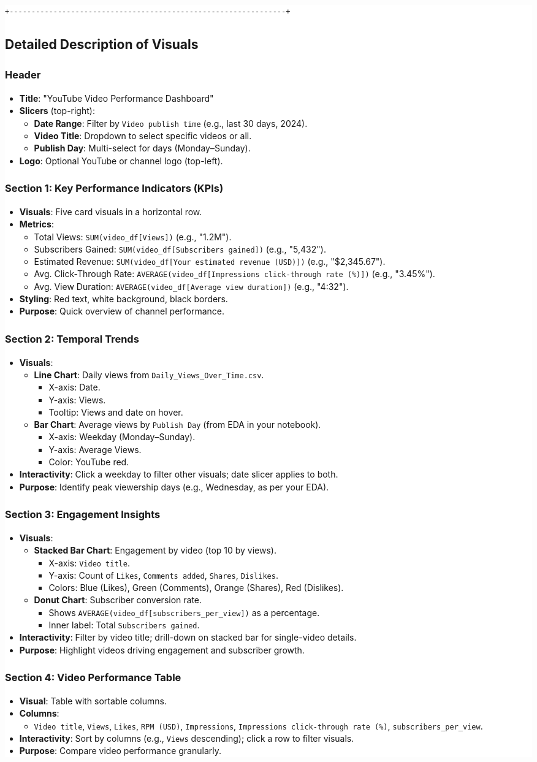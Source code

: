 ```
+---------------------------------------------------------------+
```

## Detailed Description of Visuals
### Header
- **Title**: "YouTube Video Performance Dashboard"
- **Slicers** (top-right):
  - **Date Range**: Filter by `Video publish time` (e.g., last 30 days, 2024).
  - **Video Title**: Dropdown to select specific videos or all.
  - **Publish Day**: Multi-select for days (Monday–Sunday).
- **Logo**: Optional YouTube or channel logo (top-left).

### Section 1: Key Performance Indicators (KPIs)
- **Visuals**: Five card visuals in a horizontal row.
- **Metrics**:
  - Total Views: `SUM(video_df[Views])` (e.g., "1.2M").
  - Subscribers Gained: `SUM(video_df[Subscribers gained])` (e.g., "5,432").
  - Estimated Revenue: `SUM(video_df[Your estimated revenue (USD)])` (e.g., "$2,345.67").
  - Avg. Click-Through Rate: `AVERAGE(video_df[Impressions click-through rate (%)])` (e.g., "3.45%").
  - Avg. View Duration: `AVERAGE(video_df[Average view duration])` (e.g., "4:32").
- **Styling**: Red text, white background, black borders.
- **Purpose**: Quick overview of channel performance.

### Section 2: Temporal Trends
- **Visuals**:
  - **Line Chart**: Daily views from `Daily_Views_Over_Time.csv`.
    - X-axis: Date.
    - Y-axis: Views.
    - Tooltip: Views and date on hover.
  - **Bar Chart**: Average views by `Publish Day` (from EDA in your notebook).
    - X-axis: Weekday (Monday–Sunday).
    - Y-axis: Average Views.
    - Color: YouTube red.
- **Interactivity**: Click a weekday to filter other visuals; date slicer applies to both.
- **Purpose**: Identify peak viewership days (e.g., Wednesday, as per your EDA).

### Section 3: Engagement Insights
- **Visuals**:
  - **Stacked Bar Chart**: Engagement by video (top 10 by views).
    - X-axis: `Video title`.
    - Y-axis: Count of `Likes`, `Comments added`, `Shares`, `Dislikes`.
    - Colors: Blue (Likes), Green (Comments), Orange (Shares), Red (Dislikes).
  - **Donut Chart**: Subscriber conversion rate.
    - Shows `AVERAGE(video_df[subscribers_per_view])` as a percentage.
    - Inner label: Total `Subscribers gained`.
- **Interactivity**: Filter by video title; drill-down on stacked bar for single-video details.
- **Purpose**: Highlight videos driving engagement and subscriber growth.

### Section 4: Video Performance Table
- **Visual**: Table with sortable columns.
- **Columns**:
  - `Video title`, `Views`, `Likes`, `RPM (USD)`, `Impressions`, `Impressions click-through rate (%)`, `subscribers_per_view`.
- **Interactivity**: Sort by columns (e.g., `Views` descending); click a row to filter visuals.
- **Purpose**: Compare video performance granularly.
